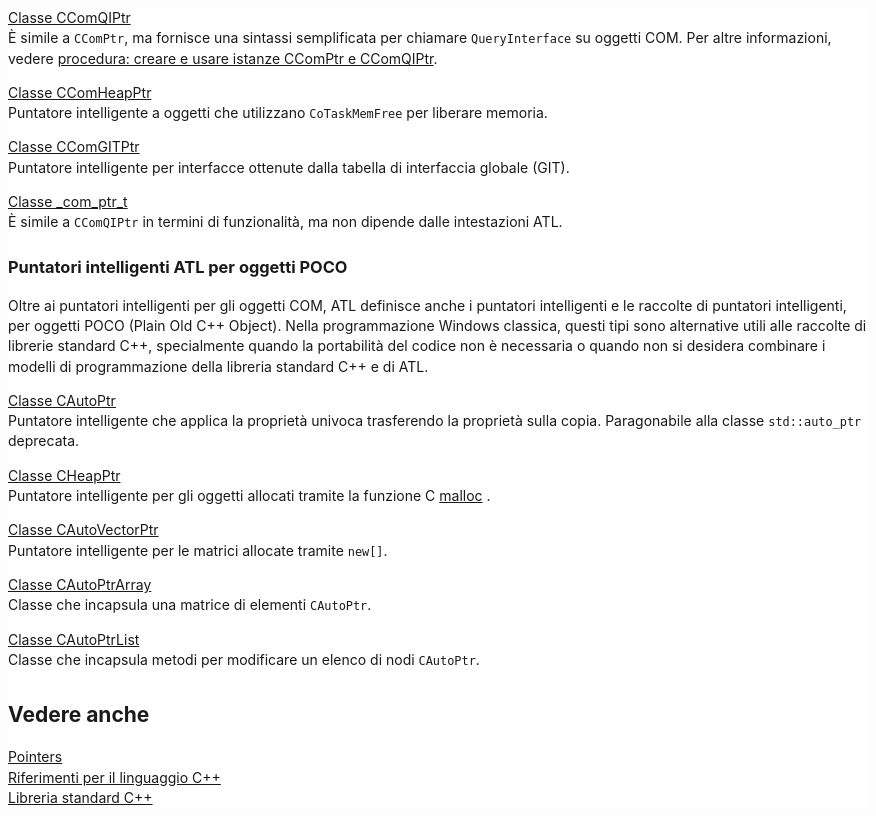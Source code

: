 [Classe CComQIPtr](../atl/reference/ccomqiptr-class.md)<br/>
È simile a `CComPtr`, ma fornisce una sintassi semplificata per chiamare `QueryInterface` su oggetti COM. Per altre informazioni, vedere [procedura: creare e usare istanze CComPtr e CComQIPtr](how-to-create-and-use-ccomptr-and-ccomqiptr-instances.md).

[Classe CComHeapPtr](../atl/reference/ccomheapptr-class.md)<br/>
Puntatore intelligente a oggetti che utilizzano `CoTaskMemFree` per liberare memoria.

[Classe CComGITPtr](../atl/reference/ccomgitptr-class.md)<br/>
Puntatore intelligente per interfacce ottenute dalla tabella di interfaccia globale (GIT).

[Classe _com_ptr_t](com-ptr-t-class.md)<br/>
È simile a `CComQIPtr` in termini di funzionalità, ma non dipende dalle intestazioni ATL.

### <a name="atl-smart-pointers-for-poco-objects"></a>Puntatori intelligenti ATL per oggetti POCO

Oltre ai puntatori intelligenti per gli oggetti COM, ATL definisce anche i puntatori intelligenti e le raccolte di puntatori intelligenti, per oggetti POCO (Plain Old C++ Object). Nella programmazione Windows classica, questi tipi sono alternative utili alle raccolte di librerie standard C++, specialmente quando la portabilità del codice non è necessaria o quando non si desidera combinare i modelli di programmazione della libreria standard C++ e di ATL.

[Classe CAutoPtr](../atl/reference/cautoptr-class.md)<br/>
Puntatore intelligente che applica la proprietà univoca trasferendo la proprietà sulla copia. Paragonabile alla classe `std::auto_ptr` deprecata.

[Classe CHeapPtr](../atl/reference/cheapptr-class.md)<br/>
Puntatore intelligente per gli oggetti allocati tramite la funzione C [malloc](../c-runtime-library/reference/malloc.md) .

[Classe CAutoVectorPtr](../atl/reference/cautovectorptr-class.md)<br/>
Puntatore intelligente per le matrici allocate tramite `new[]`.

[Classe CAutoPtrArray](../atl/reference/cautoptrarray-class.md)<br/>
Classe che incapsula una matrice di elementi `CAutoPtr`.

[Classe CAutoPtrList](../atl/reference/cautoptrlist-class.md)<br/>
Classe che incapsula metodi per modificare un elenco di nodi `CAutoPtr`.

## <a name="see-also"></a>Vedere anche

[Pointers](pointers-cpp.md)<br/>
[Riferimenti per il linguaggio C++](../cpp/cpp-language-reference.md)<br/>
[Libreria standard C++](../standard-library/cpp-standard-library-reference.md)
